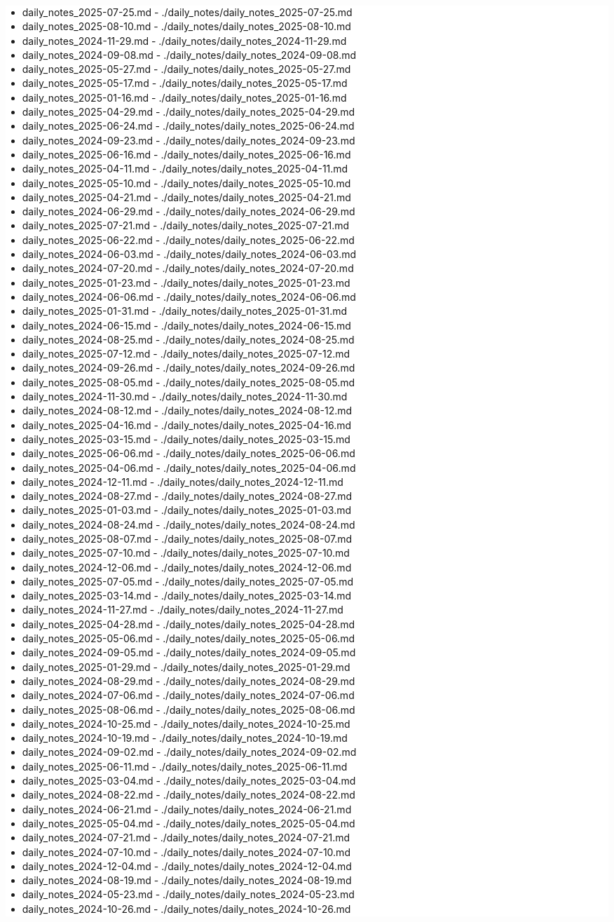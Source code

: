 - daily_notes_2025-07-25.md - ./daily_notes/daily_notes_2025-07-25.md
- daily_notes_2025-08-10.md - ./daily_notes/daily_notes_2025-08-10.md
- daily_notes_2024-11-29.md - ./daily_notes/daily_notes_2024-11-29.md
- daily_notes_2024-09-08.md - ./daily_notes/daily_notes_2024-09-08.md
- daily_notes_2025-05-27.md - ./daily_notes/daily_notes_2025-05-27.md
- daily_notes_2025-05-17.md - ./daily_notes/daily_notes_2025-05-17.md
- daily_notes_2025-01-16.md - ./daily_notes/daily_notes_2025-01-16.md
- daily_notes_2025-04-29.md - ./daily_notes/daily_notes_2025-04-29.md
- daily_notes_2025-06-24.md - ./daily_notes/daily_notes_2025-06-24.md
- daily_notes_2024-09-23.md - ./daily_notes/daily_notes_2024-09-23.md
- daily_notes_2025-06-16.md - ./daily_notes/daily_notes_2025-06-16.md
- daily_notes_2025-04-11.md - ./daily_notes/daily_notes_2025-04-11.md
- daily_notes_2025-05-10.md - ./daily_notes/daily_notes_2025-05-10.md
- daily_notes_2025-04-21.md - ./daily_notes/daily_notes_2025-04-21.md
- daily_notes_2024-06-29.md - ./daily_notes/daily_notes_2024-06-29.md
- daily_notes_2025-07-21.md - ./daily_notes/daily_notes_2025-07-21.md
- daily_notes_2025-06-22.md - ./daily_notes/daily_notes_2025-06-22.md
- daily_notes_2024-06-03.md - ./daily_notes/daily_notes_2024-06-03.md
- daily_notes_2024-07-20.md - ./daily_notes/daily_notes_2024-07-20.md
- daily_notes_2025-01-23.md - ./daily_notes/daily_notes_2025-01-23.md
- daily_notes_2024-06-06.md - ./daily_notes/daily_notes_2024-06-06.md
- daily_notes_2025-01-31.md - ./daily_notes/daily_notes_2025-01-31.md
- daily_notes_2024-06-15.md - ./daily_notes/daily_notes_2024-06-15.md
- daily_notes_2024-08-25.md - ./daily_notes/daily_notes_2024-08-25.md
- daily_notes_2025-07-12.md - ./daily_notes/daily_notes_2025-07-12.md
- daily_notes_2024-09-26.md - ./daily_notes/daily_notes_2024-09-26.md
- daily_notes_2025-08-05.md - ./daily_notes/daily_notes_2025-08-05.md
- daily_notes_2024-11-30.md - ./daily_notes/daily_notes_2024-11-30.md
- daily_notes_2024-08-12.md - ./daily_notes/daily_notes_2024-08-12.md
- daily_notes_2025-04-16.md - ./daily_notes/daily_notes_2025-04-16.md
- daily_notes_2025-03-15.md - ./daily_notes/daily_notes_2025-03-15.md
- daily_notes_2025-06-06.md - ./daily_notes/daily_notes_2025-06-06.md
- daily_notes_2025-04-06.md - ./daily_notes/daily_notes_2025-04-06.md
- daily_notes_2024-12-11.md - ./daily_notes/daily_notes_2024-12-11.md
- daily_notes_2024-08-27.md - ./daily_notes/daily_notes_2024-08-27.md
- daily_notes_2025-01-03.md - ./daily_notes/daily_notes_2025-01-03.md
- daily_notes_2024-08-24.md - ./daily_notes/daily_notes_2024-08-24.md
- daily_notes_2025-08-07.md - ./daily_notes/daily_notes_2025-08-07.md
- daily_notes_2025-07-10.md - ./daily_notes/daily_notes_2025-07-10.md
- daily_notes_2024-12-06.md - ./daily_notes/daily_notes_2024-12-06.md
- daily_notes_2025-07-05.md - ./daily_notes/daily_notes_2025-07-05.md
- daily_notes_2025-03-14.md - ./daily_notes/daily_notes_2025-03-14.md
- daily_notes_2024-11-27.md - ./daily_notes/daily_notes_2024-11-27.md
- daily_notes_2025-04-28.md - ./daily_notes/daily_notes_2025-04-28.md
- daily_notes_2025-05-06.md - ./daily_notes/daily_notes_2025-05-06.md
- daily_notes_2024-09-05.md - ./daily_notes/daily_notes_2024-09-05.md
- daily_notes_2025-01-29.md - ./daily_notes/daily_notes_2025-01-29.md
- daily_notes_2024-08-29.md - ./daily_notes/daily_notes_2024-08-29.md
- daily_notes_2024-07-06.md - ./daily_notes/daily_notes_2024-07-06.md
- daily_notes_2025-08-06.md - ./daily_notes/daily_notes_2025-08-06.md
- daily_notes_2024-10-25.md - ./daily_notes/daily_notes_2024-10-25.md
- daily_notes_2024-10-19.md - ./daily_notes/daily_notes_2024-10-19.md
- daily_notes_2024-09-02.md - ./daily_notes/daily_notes_2024-09-02.md
- daily_notes_2025-06-11.md - ./daily_notes/daily_notes_2025-06-11.md
- daily_notes_2025-03-04.md - ./daily_notes/daily_notes_2025-03-04.md
- daily_notes_2024-08-22.md - ./daily_notes/daily_notes_2024-08-22.md
- daily_notes_2024-06-21.md - ./daily_notes/daily_notes_2024-06-21.md
- daily_notes_2025-05-04.md - ./daily_notes/daily_notes_2025-05-04.md
- daily_notes_2024-07-21.md - ./daily_notes/daily_notes_2024-07-21.md
- daily_notes_2024-07-10.md - ./daily_notes/daily_notes_2024-07-10.md
- daily_notes_2024-12-04.md - ./daily_notes/daily_notes_2024-12-04.md
- daily_notes_2024-08-19.md - ./daily_notes/daily_notes_2024-08-19.md
- daily_notes_2024-05-23.md - ./daily_notes/daily_notes_2024-05-23.md
- daily_notes_2024-10-26.md - ./daily_notes/daily_notes_2024-10-26.md